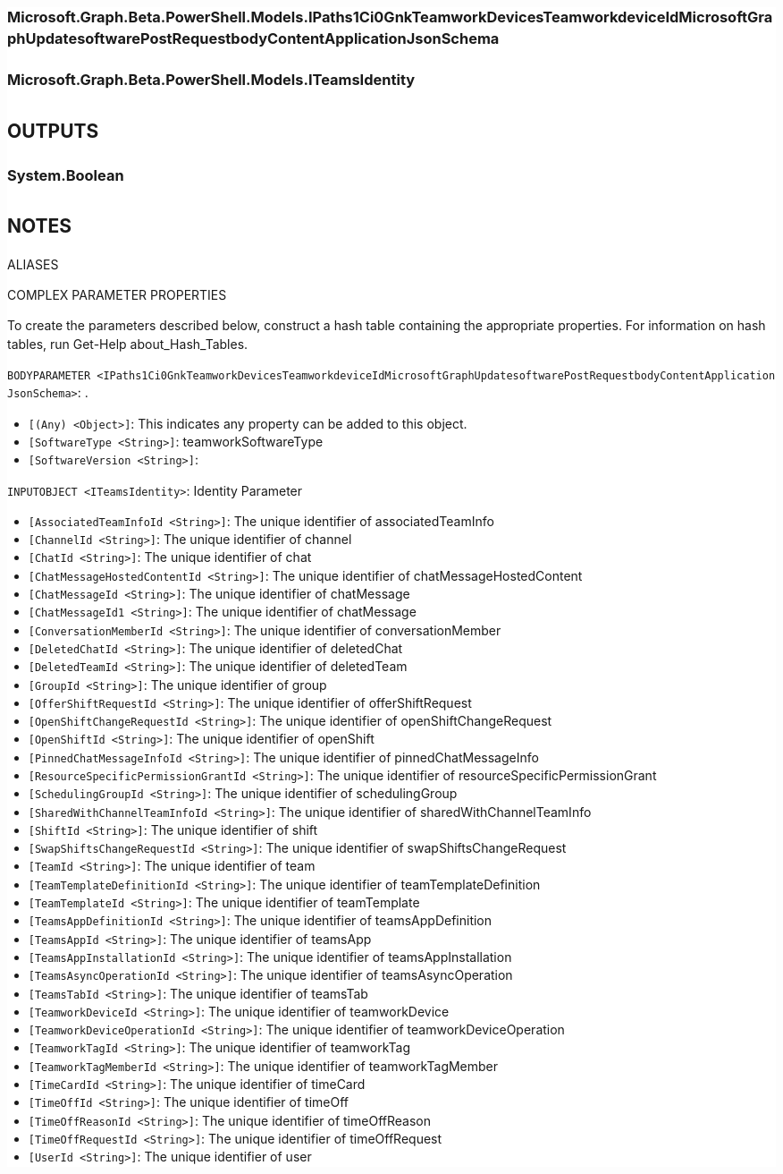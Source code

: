 ### Microsoft.Graph.Beta.PowerShell.Models.IPaths1Ci0GnkTeamworkDevicesTeamworkdeviceIdMicrosoftGraphUpdatesoftwarePostRequestbodyContentApplicationJsonSchema
### Microsoft.Graph.Beta.PowerShell.Models.ITeamsIdentity
## OUTPUTS

### System.Boolean
## NOTES

ALIASES

COMPLEX PARAMETER PROPERTIES

To create the parameters described below, construct a hash table containing the appropriate properties. For information on hash tables, run Get-Help about_Hash_Tables.


`BODYPARAMETER <IPaths1Ci0GnkTeamworkDevicesTeamworkdeviceIdMicrosoftGraphUpdatesoftwarePostRequestbodyContentApplicationJsonSchema>`: .
  - `[(Any) <Object>]`: This indicates any property can be added to this object.
  - `[SoftwareType <String>]`: teamworkSoftwareType
  - `[SoftwareVersion <String>]`: 

`INPUTOBJECT <ITeamsIdentity>`: Identity Parameter
  - `[AssociatedTeamInfoId <String>]`: The unique identifier of associatedTeamInfo
  - `[ChannelId <String>]`: The unique identifier of channel
  - `[ChatId <String>]`: The unique identifier of chat
  - `[ChatMessageHostedContentId <String>]`: The unique identifier of chatMessageHostedContent
  - `[ChatMessageId <String>]`: The unique identifier of chatMessage
  - `[ChatMessageId1 <String>]`: The unique identifier of chatMessage
  - `[ConversationMemberId <String>]`: The unique identifier of conversationMember
  - `[DeletedChatId <String>]`: The unique identifier of deletedChat
  - `[DeletedTeamId <String>]`: The unique identifier of deletedTeam
  - `[GroupId <String>]`: The unique identifier of group
  - `[OfferShiftRequestId <String>]`: The unique identifier of offerShiftRequest
  - `[OpenShiftChangeRequestId <String>]`: The unique identifier of openShiftChangeRequest
  - `[OpenShiftId <String>]`: The unique identifier of openShift
  - `[PinnedChatMessageInfoId <String>]`: The unique identifier of pinnedChatMessageInfo
  - `[ResourceSpecificPermissionGrantId <String>]`: The unique identifier of resourceSpecificPermissionGrant
  - `[SchedulingGroupId <String>]`: The unique identifier of schedulingGroup
  - `[SharedWithChannelTeamInfoId <String>]`: The unique identifier of sharedWithChannelTeamInfo
  - `[ShiftId <String>]`: The unique identifier of shift
  - `[SwapShiftsChangeRequestId <String>]`: The unique identifier of swapShiftsChangeRequest
  - `[TeamId <String>]`: The unique identifier of team
  - `[TeamTemplateDefinitionId <String>]`: The unique identifier of teamTemplateDefinition
  - `[TeamTemplateId <String>]`: The unique identifier of teamTemplate
  - `[TeamsAppDefinitionId <String>]`: The unique identifier of teamsAppDefinition
  - `[TeamsAppId <String>]`: The unique identifier of teamsApp
  - `[TeamsAppInstallationId <String>]`: The unique identifier of teamsAppInstallation
  - `[TeamsAsyncOperationId <String>]`: The unique identifier of teamsAsyncOperation
  - `[TeamsTabId <String>]`: The unique identifier of teamsTab
  - `[TeamworkDeviceId <String>]`: The unique identifier of teamworkDevice
  - `[TeamworkDeviceOperationId <String>]`: The unique identifier of teamworkDeviceOperation
  - `[TeamworkTagId <String>]`: The unique identifier of teamworkTag
  - `[TeamworkTagMemberId <String>]`: The unique identifier of teamworkTagMember
  - `[TimeCardId <String>]`: The unique identifier of timeCard
  - `[TimeOffId <String>]`: The unique identifier of timeOff
  - `[TimeOffReasonId <String>]`: The unique identifier of timeOffReason
  - `[TimeOffRequestId <String>]`: The unique identifier of timeOffRequest
  - `[UserId <String>]`: The unique identifier of user